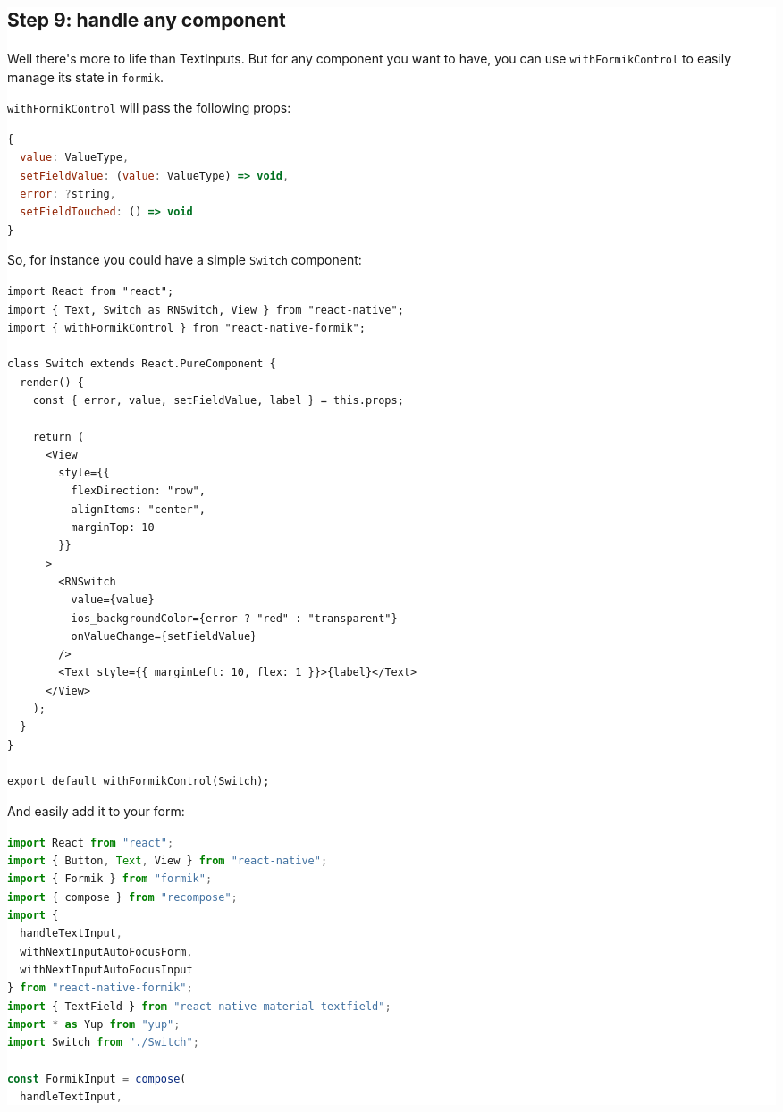 ## Step 9: handle any component

Well there's more to life than TextInputs. But for any component you want to have, you can use `withFormikControl` to easily manage its state in `formik`.

`withFormikControl` will pass the following props:

```javascript
{
  value: ValueType,
  setFieldValue: (value: ValueType) => void,
  error: ?string,
  setFieldTouched: () => void
}
```

So, for instance you could have a simple `Switch` component:

```javacript
import React from "react";
import { Text, Switch as RNSwitch, View } from "react-native";
import { withFormikControl } from "react-native-formik";

class Switch extends React.PureComponent {
  render() {
    const { error, value, setFieldValue, label } = this.props;

    return (
      <View
        style={{
          flexDirection: "row",
          alignItems: "center",
          marginTop: 10
        }}
      >
        <RNSwitch
          value={value}
          ios_backgroundColor={error ? "red" : "transparent"}
          onValueChange={setFieldValue}
        />
        <Text style={{ marginLeft: 10, flex: 1 }}>{label}</Text>
      </View>
    );
  }
}

export default withFormikControl(Switch);
```

And easily add it to your form:

```javascript
import React from "react";
import { Button, Text, View } from "react-native";
import { Formik } from "formik";
import { compose } from "recompose";
import {
  handleTextInput,
  withNextInputAutoFocusForm,
  withNextInputAutoFocusInput
} from "react-native-formik";
import { TextField } from "react-native-material-textfield";
import * as Yup from "yup";
import Switch from "./Switch";

const FormikInput = compose(
  handleTextInput,
```